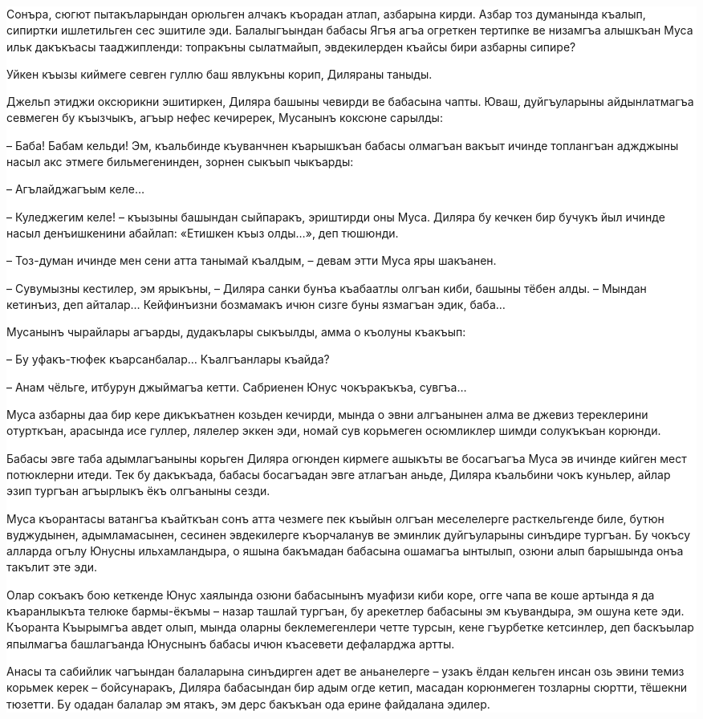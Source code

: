 Сонъра, сюгют пытакъларындан орюльген алчакъ къорадан атлап, азбарына кирди.
Азбар тоз думанында къалып, сипиртки ишлетильген сес эшитиле эди.
Балалыгъындан бабасы Ягъя агъа огреткен тертипке ве низамгъа алышкъан Муса ильк дакъкъасы тааджипленди: топракъны сылатмайып, эвдекилерден къайсы бири азбарны сипире?

Уйкен къызы киймеге севген гуллю баш явлукъны корип, Диляраны таныды.

Джельп этиджи оксюрикни эшитиркен, Диляра башыны чевирди ве бабасына чапты.
Юваш, дуйгъуларыны айдынлатмагъа севмеген бу къызчыкъ, агъыр нефес кечиререк, Мусанынъ коксюне сарылды:

– Баба!
Бабам кельди!
Эм, къальбинде къуванчнен къарышкъан бабасы олмагъан вакъыт ичинде топлангъан аджджыны насыл акс этмеге бильмегенинден, зорнен сыкъып чыкъарды:

– Агълайджагъым келе…

– Куледжегим келе! – къызыны башындан сыйпаракъ, эриштирди оны Муса.
Диляра бу кечкен бир бучукъ йыл ичинде насыл денъишкенини абайлап: «Етишкен къыз олды…», деп тюшюнди.

– Тоз-думан ичинде мен сени атта танымай къалдым, – девам этти Муса яры шакъанен.

– Сувумызны кестилер, эм ярыкъны, – Диляра санки бунъа къабаатлы олгъан киби, башыны тёбен алды.
– Мындан кетинъиз, деп айталар…
Кейфинъизни бозмамакъ ичюн сизге буны язмагъан эдик, баба…

Мусанынъ чырайлары агъарды, дудакълары сыкъылды, амма о къолуны къакъып:

– Бу уфакъ-тюфек къарсанбалар…
Къалгъанлары къайда?

– Анам чёльге, итбурун джыймагъа кетти.
Сабриенен Юнус чокъракъкъа, сувгъа…

Муса азбарны даа бир кере дикъкъатнен козьден кечирди, мында о эвни алгъанынен алма ве джевиз тереклерини отурткъан, арасында исе гуллер, лялелер эккен эди, номай сув корьмеген осюмликлер шимди солукъкъан корюнди.

Бабасы эвге таба адымлагъаныны корьген Диляра огюнден кирмеге ашыкъты ве босагъагъа Муса эв ичинде кийген мест потюклерни итеди.
Тек бу дакъкъада, бабасы босагъадан эвге атлагъан аньде, Диляра къальбини чокъ куньлер, айлар эзип тургъан агъырлыкъ ёкъ олгъаныны сезди.

Муса къорантасы ватангъа къайткъан сонъ атта чезмеге пек къыйын олгъан меселелерге расткельгенде биле, бутюн вуджудынен, адымламасынен, сесинен эвдекилерге къорчаланув ве эминлик дуйгъуларыны синъдире тургъан.
Бу чокъсу алларда огълу Юнусны ильхамландыра, о яшына бакъмадан бабасына ошамагъа ынтылып, озюни алып барышында онъа такълит эте эди. 

Олар сокъакъ бою кеткенде Юнус хаялында озюни бабасынынъ муафизи киби коре, огге чапа ве коше артында я да къаранлыкъта телюке бармы-ёкъмы – назар ташлай тургъан, бу арекетлер бабасыны эм къувандыра, эм ошуна кете эди.
Къоранта Къырымгъа авдет олып, мында оларны беклемегенлери четте турсын, кене гъурбетке кетсинлер, деп баскъылар япылмагъа башлагъанда Юнуснынъ бабасы ичюн къасевети дефаларджа артты.

Анасы та сабийлик чагъындан балаларына синъдирген адет ве аньанелерге – узакъ ёлдан кельген инсан озь эвини темиз корьмек керек – бойсунаракъ, Диляра бабасындан бир адым огде кетип,  масадан корюнмеген тозларны сюртти, тёшекни тюзетти.
Бу одадан балалар эм ятакъ, эм дерс бакъкъан ода ерине файдалана эдилер. 
